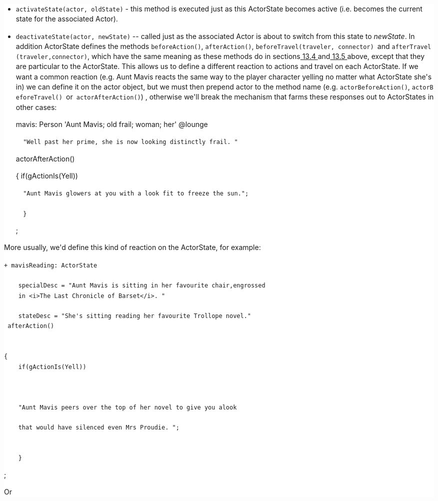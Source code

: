 - `activateState(actor,
oldState)` - this method is executed just as this ActorState becomes active (i.e. becomes the current state for the associated Actor).
- `deactivateState(actor,
newState)` -- called just as the associated Actor is about to switch from this state to *newState*.
In addition ActorState defines the methods `beforeAction()`, `afterAction()`, `beforeTravel(traveler, connector) `and `afterTravel(traveler,connector)`, which have the same meaning as these methods do in sections[ 13.4 ]()and[ 13.5 ]()above, except that they are particular to the ActorState. This allows us to define a different reaction to actions and travel on each ActorState. If we want a common reaction (e.g. Aunt Mavis reacts the same way to the player character yelling no matter what ActorState she's in) we can define it on the actor object, but we must then prepend actor to the method name (e.g. `actorBeforeAction()`, `actorBeforeTravel() `or` actorAfterAction()`) , otherwise we'll break the mechanism that farms these responses out to ActorStates in other cases:
 
    mavis: Person 'Aunt Mavis;  old frail;  woman;
 her'
    @lounge
    
 
        "Well past her prime, she is now looking distinctly frail. "
    actorAfterAction()
  
 
    { 
        if(gActionIs(Yell))
 
        
 
        "Aunt Mavis glowers at you with a look fit to freeze the sun.";
 
        }
    
 
    ;

More usually, we'd define this kind of reaction on the ActorState, for example:

 
    + mavisReading: ActorState
 
        specialDesc = "Aunt Mavis is sitting in her favourite chair,engrossed
        in <i>The Last Chronicle of Barset</i>. "
 
        stateDesc = "She's sitting reading her favourite Trollope novel."
     afterAction()
    
 
    { 
        if(gActionIs(Yell))
 
          
 
        "Aunt Mavis peers over the top of her novel to give you alook
        
        that would have silenced even Mrs Proudie. ";
    
 
        }
;

Or

 